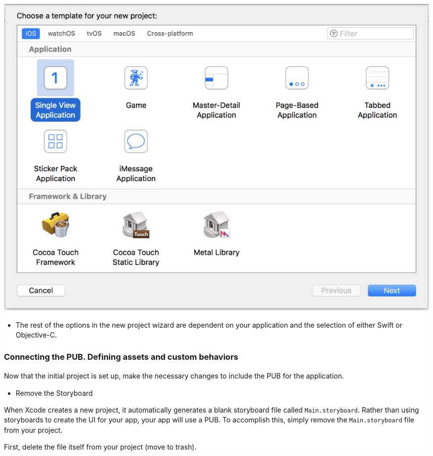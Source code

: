 ![project wizard](../images/quickstartios/image2.png)
* The rest of the options in the new project wizard are dependent on your application and the selection of either Swift or Objective-C.

### Connecting the PUB. Defining assets and custom behaviors

Now that the initial project is set up, make the necessary changes to include the PUB for the application.

* Remove the Storyboard

When Xcode creates a new project, it automatically generates a blank storyboard file called `Main.storyboard`. Rather than using storyboards to create the UI for your app, your app will use a PUB. To accomplish this, simply remove the `Main.storyboard` file from your project.

First, delete the file itself from your project (move to trash).